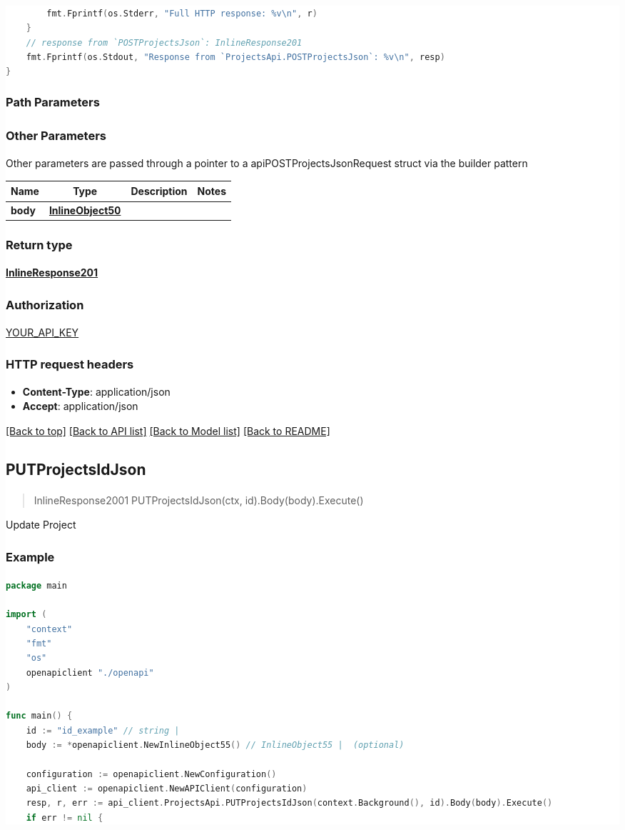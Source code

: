 ```go
        fmt.Fprintf(os.Stderr, "Full HTTP response: %v\n", r)
    }
    // response from `POSTProjectsJson`: InlineResponse201
    fmt.Fprintf(os.Stdout, "Response from `ProjectsApi.POSTProjectsJson`: %v\n", resp)
}
```

### Path Parameters



### Other Parameters

Other parameters are passed through a pointer to a apiPOSTProjectsJsonRequest struct via the builder pattern


Name | Type | Description  | Notes
------------- | ------------- | ------------- | -------------
 **body** | [**InlineObject50**](InlineObject50.md) |  | 

### Return type

[**InlineResponse201**](InlineResponse201.md)

### Authorization

[YOUR_API_KEY](../README.md#YOUR_API_KEY)

### HTTP request headers

- **Content-Type**: application/json
- **Accept**: application/json

[[Back to top]](#) [[Back to API list]](../README.md#documentation-for-api-endpoints)
[[Back to Model list]](../README.md#documentation-for-models)
[[Back to README]](../README.md)


## PUTProjectsIdJson

> InlineResponse2001 PUTProjectsIdJson(ctx, id).Body(body).Execute()

Update Project



### Example

```go
package main

import (
    "context"
    "fmt"
    "os"
    openapiclient "./openapi"
)

func main() {
    id := "id_example" // string | 
    body := *openapiclient.NewInlineObject55() // InlineObject55 |  (optional)

    configuration := openapiclient.NewConfiguration()
    api_client := openapiclient.NewAPIClient(configuration)
    resp, r, err := api_client.ProjectsApi.PUTProjectsIdJson(context.Background(), id).Body(body).Execute()
    if err != nil {
```